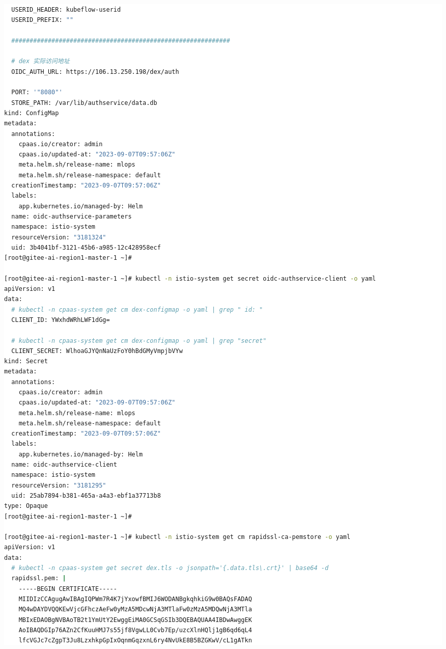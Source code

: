 ```bash
  USERID_HEADER: kubeflow-userid
  USERID_PREFIX: ""

  ############################################################

  # dex 实际访问地址
  OIDC_AUTH_URL: https://106.13.250.198/dex/auth

  PORT: '"8080"'
  STORE_PATH: /var/lib/authservice/data.db
kind: ConfigMap
metadata:
  annotations:
    cpaas.io/creator: admin
    cpaas.io/updated-at: "2023-09-07T09:57:06Z"
    meta.helm.sh/release-name: mlops
    meta.helm.sh/release-namespace: default
  creationTimestamp: "2023-09-07T09:57:06Z"
  labels:
    app.kubernetes.io/managed-by: Helm
  name: oidc-authservice-parameters
  namespace: istio-system
  resourceVersion: "3181324"
  uid: 3b4041bf-3121-45b6-a985-12c428958ecf
[root@gitee-ai-region1-master-1 ~]#

[root@gitee-ai-region1-master-1 ~]# kubectl -n istio-system get secret oidc-authservice-client -o yaml
apiVersion: v1
data:
  # kubectl -n cpaas-system get cm dex-configmap -o yaml | grep " id: "
  CLIENT_ID: YWxhdWRhLWF1dGg=

  # kubectl -n cpaas-system get cm dex-configmap -o yaml | grep "secret"
  CLIENT_SECRET: WlhoaGJYQnNaUzFoY0hBdGMyVmpjbVYw
kind: Secret
metadata:
  annotations:
    cpaas.io/creator: admin
    cpaas.io/updated-at: "2023-09-07T09:57:06Z"
    meta.helm.sh/release-name: mlops
    meta.helm.sh/release-namespace: default
  creationTimestamp: "2023-09-07T09:57:06Z"
  labels:
    app.kubernetes.io/managed-by: Helm
  name: oidc-authservice-client
  namespace: istio-system
  resourceVersion: "3181295"
  uid: 25ab7894-b381-465a-a4a3-ebf1a37713b8
type: Opaque
[root@gitee-ai-region1-master-1 ~]#

[root@gitee-ai-region1-master-1 ~]# kubectl -n istio-system get cm rapidssl-ca-pemstore -o yaml
apiVersion: v1
data:
  # kubectl -n cpaas-system get secret dex.tls -o jsonpath='{.data.tls\.crt}' | base64 -d
  rapidssl.pem: |
    -----BEGIN CERTIFICATE-----
    MIIDIzCCAgugAwIBAgIQPWm7R4K7jYxowfBMIJ6WODANBgkqhkiG9w0BAQsFADAQ
    MQ4wDAYDVQQKEwVjcGFhczAeFw0yMzA5MDcwNjA3MTlaFw0zMzA5MDQwNjA3MTla
    MBIxEDAOBgNVBAoTB2t1YmUtY2EwggEiMA0GCSqGSIb3DQEBAQUAA4IBDwAwggEK
    AoIBAQDGIp76AZn2CfKuuHMJ7s55jf8VgwLL0Cvb7Ep/uzcXlnHQlj1gB6qd6qL4
    lfcVGJc7cZgpT3Ju8LzxhkpGpIxOqnmGqzxnL6ry4NvUkE8B5BZGKwV/cL1gATkn
```